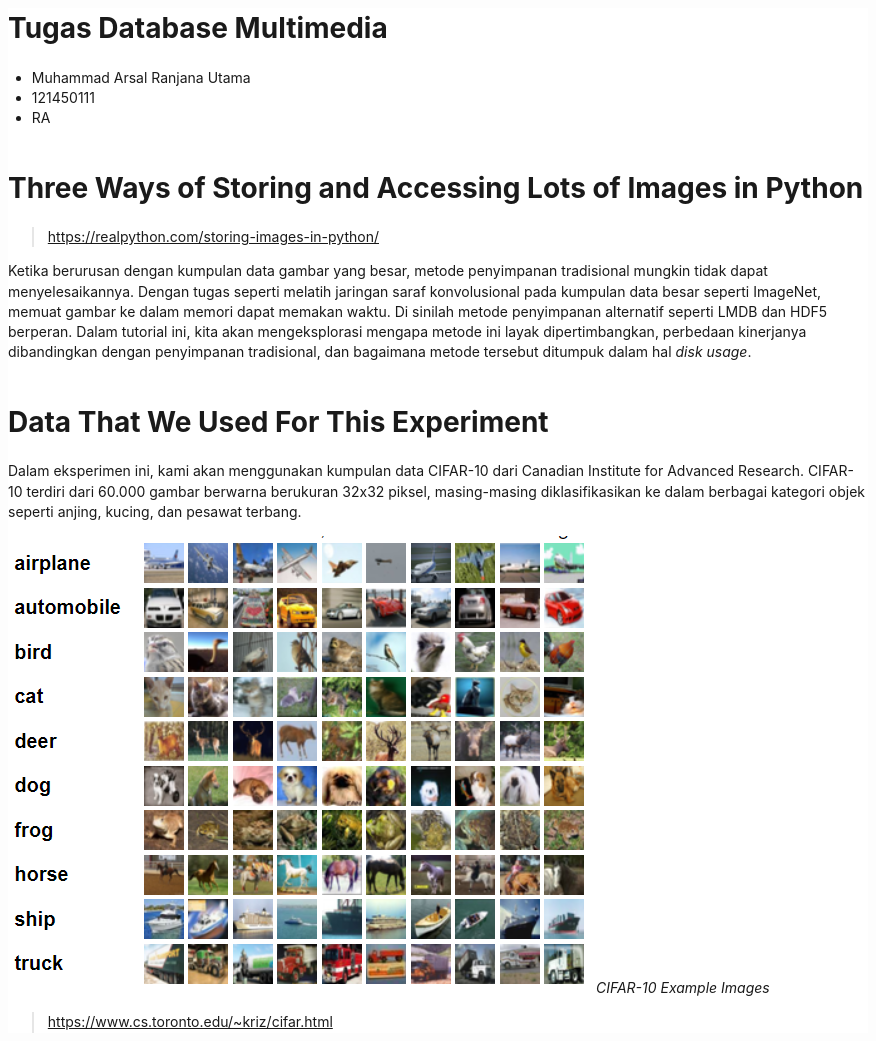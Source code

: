 # **Tugas Database Multimedia**
* Muhammad Arsal Ranjana Utama
* 121450111
* RA

# Three Ways of Storing and Accessing Lots of Images in Python 
> https://realpython.com/storing-images-in-python/

Ketika berurusan dengan kumpulan data gambar yang besar, metode penyimpanan tradisional mungkin tidak dapat menyelesaikannya. Dengan tugas seperti melatih jaringan saraf konvolusional pada kumpulan data besar seperti ImageNet, memuat gambar ke dalam memori dapat memakan waktu. Di sinilah metode penyimpanan alternatif seperti LMDB dan HDF5 berperan. Dalam tutorial ini, kita akan mengeksplorasi mengapa metode ini layak dipertimbangkan, perbedaan kinerjanya dibandingkan dengan penyimpanan tradisional, dan bagaimana metode tersebut ditumpuk dalam hal *disk usage*.
# Data That We Used For This Experiment
Dalam eksperimen ini, kami akan menggunakan kumpulan data CIFAR-10 dari Canadian Institute for Advanced Research. CIFAR-10 terdiri dari 60.000 gambar berwarna berukuran 32x32 piksel, masing-masing diklasifikasikan ke dalam berbagai kategori objek seperti anjing, kucing, dan pesawat terbang.

![alt text](image.png)
*CIFAR-10 Example Images*

>https://www.cs.toronto.edu/~kriz/cifar.html
